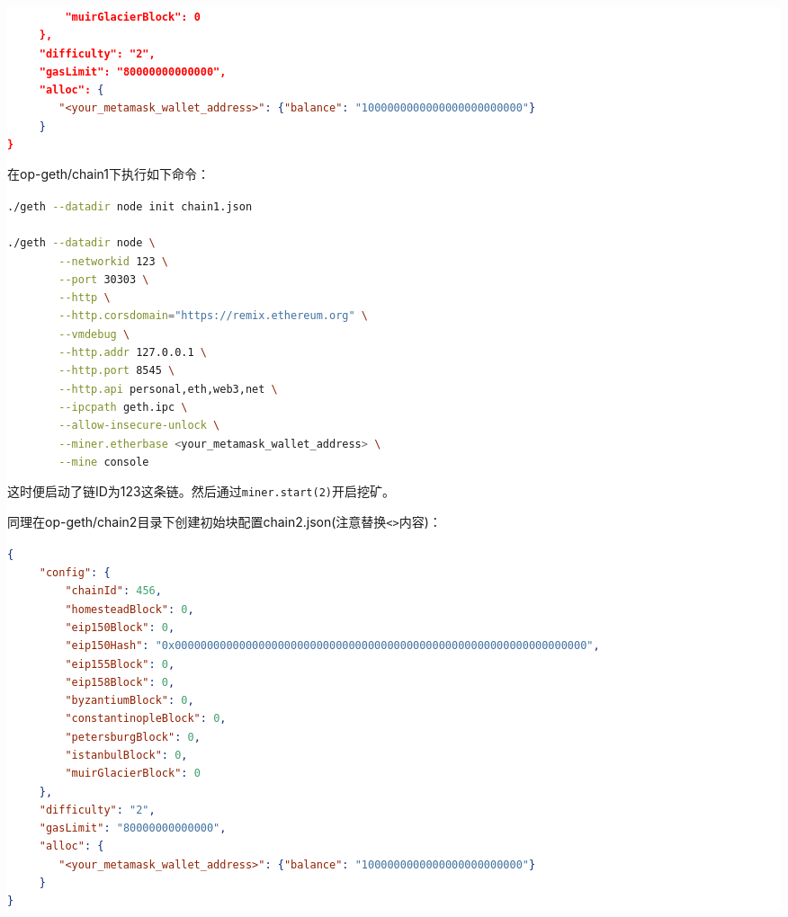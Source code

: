```json
         "muirGlacierBlock": 0
     },
     "difficulty": "2",
     "gasLimit": "80000000000000",
     "alloc": {
        "<your_metamask_wallet_address>": {"balance": "1000000000000000000000000"}
     }
}
```

在op-geth/chain1下执行如下命令：
```bash
./geth --datadir node init chain1.json

./geth --datadir node \
        --networkid 123 \
        --port 30303 \
        --http \
        --http.corsdomain="https://remix.ethereum.org" \
        --vmdebug \
        --http.addr 127.0.0.1 \
        --http.port 8545 \
        --http.api personal,eth,web3,net \
        --ipcpath geth.ipc \
        --allow-insecure-unlock \
        --miner.etherbase <your_metamask_wallet_address> \
        --mine console
```
这时便启动了链ID为123这条链。然后通过`miner.start(2)`开启挖矿。

同理在op-geth/chain2目录下创建初始块配置chain2.json(注意替换`<>`内容)：

```json
{
     "config": {
         "chainId": 456,
         "homesteadBlock": 0,
         "eip150Block": 0,
         "eip150Hash": "0x0000000000000000000000000000000000000000000000000000000000000000",
         "eip155Block": 0,
         "eip158Block": 0,
         "byzantiumBlock": 0,
         "constantinopleBlock": 0,
         "petersburgBlock": 0,
         "istanbulBlock": 0,
         "muirGlacierBlock": 0
     },
     "difficulty": "2",
     "gasLimit": "80000000000000",
     "alloc": {
        "<your_metamask_wallet_address>": {"balance": "1000000000000000000000000"}
     }
}
```
